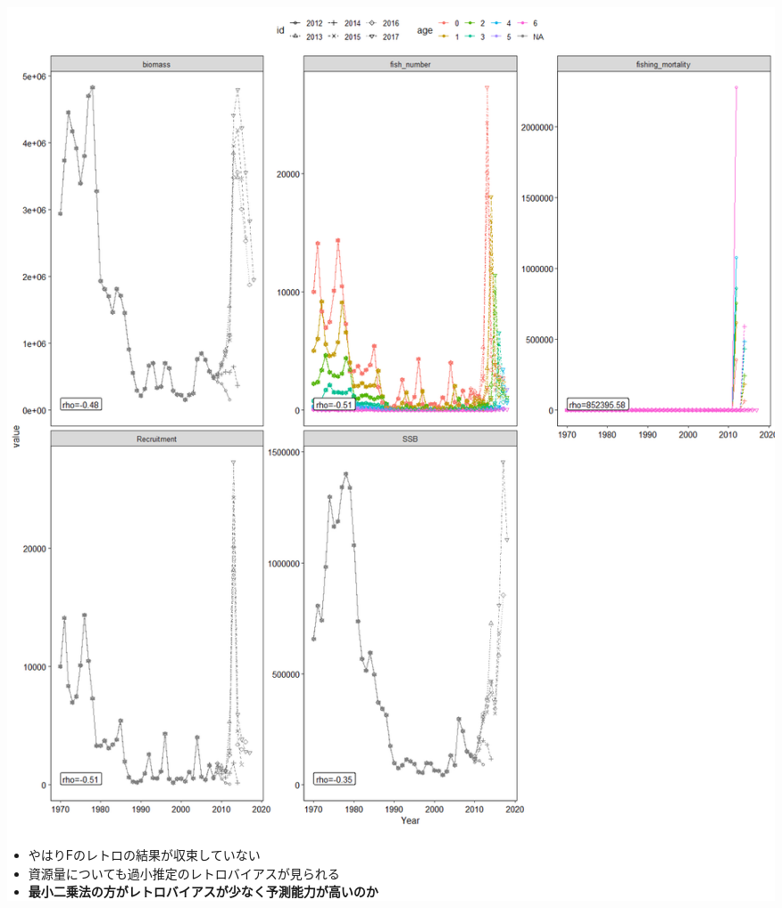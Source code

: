 ![](test_masaba_files/figure-markdown_strict/unnamed-chunk-12-1.png)

-   やはりFのレトロの結果が収束していない
-   資源量についても過小推定のレトロバイアスが見られる
-   **最小二乗法の方がレトロバイアスが少なく予測能力が高いのか**
